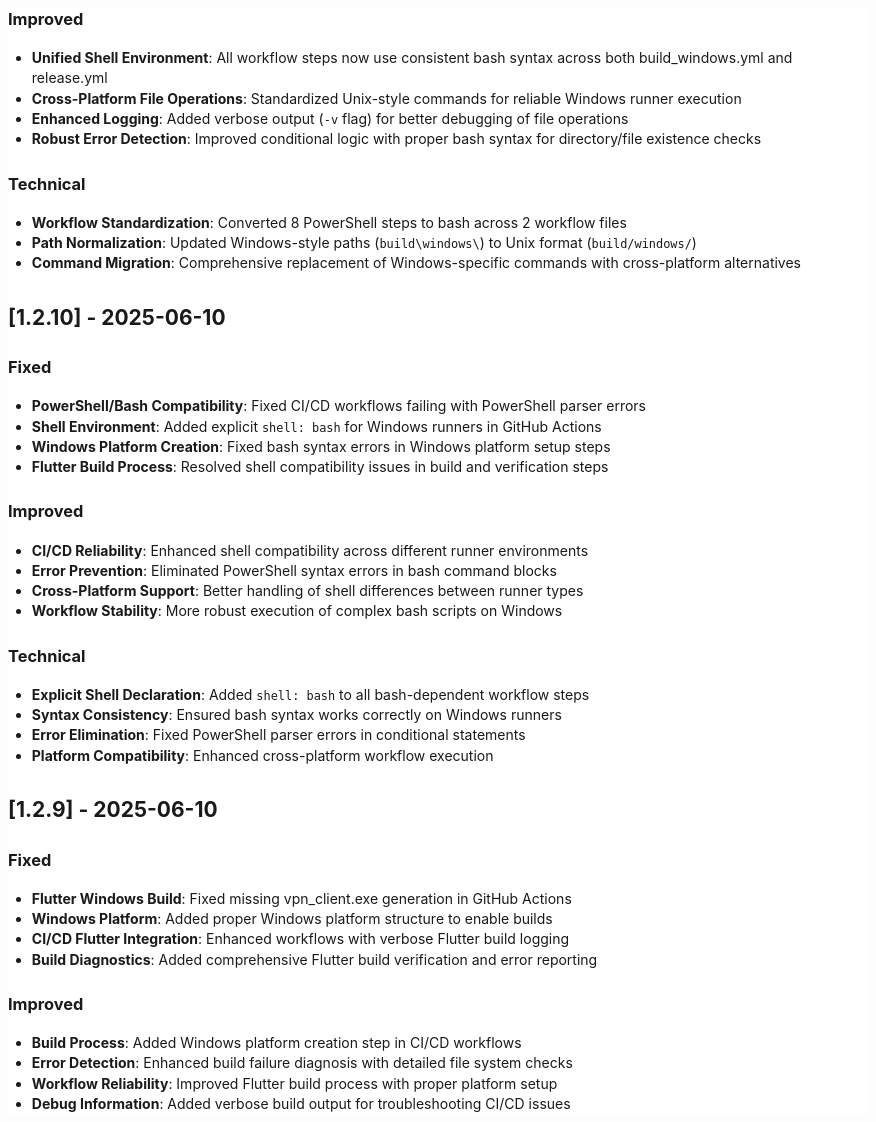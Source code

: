 ### Improved
- **Unified Shell Environment**: All workflow steps now use consistent bash syntax across both build_windows.yml and release.yml
- **Cross-Platform File Operations**: Standardized Unix-style commands for reliable Windows runner execution
- **Enhanced Logging**: Added verbose output (`-v` flag) for better debugging of file operations
- **Robust Error Detection**: Improved conditional logic with proper bash syntax for directory/file existence checks

### Technical
- **Workflow Standardization**: Converted 8 PowerShell steps to bash across 2 workflow files
- **Path Normalization**: Updated Windows-style paths (`build\windows\`) to Unix format (`build/windows/`)
- **Command Migration**: Comprehensive replacement of Windows-specific commands with cross-platform alternatives

## [1.2.10] - 2025-06-10

### Fixed
- **PowerShell/Bash Compatibility**: Fixed CI/CD workflows failing with PowerShell parser errors
- **Shell Environment**: Added explicit `shell: bash` for Windows runners in GitHub Actions
- **Windows Platform Creation**: Fixed bash syntax errors in Windows platform setup steps
- **Flutter Build Process**: Resolved shell compatibility issues in build and verification steps

### Improved
- **CI/CD Reliability**: Enhanced shell compatibility across different runner environments
- **Error Prevention**: Eliminated PowerShell syntax errors in bash command blocks
- **Cross-Platform Support**: Better handling of shell differences between runner types
- **Workflow Stability**: More robust execution of complex bash scripts on Windows

### Technical
- **Explicit Shell Declaration**: Added `shell: bash` to all bash-dependent workflow steps
- **Syntax Consistency**: Ensured bash syntax works correctly on Windows runners
- **Error Elimination**: Fixed PowerShell parser errors in conditional statements
- **Platform Compatibility**: Enhanced cross-platform workflow execution

## [1.2.9] - 2025-06-10

### Fixed
- **Flutter Windows Build**: Fixed missing vpn_client.exe generation in GitHub Actions
- **Windows Platform**: Added proper Windows platform structure to enable builds
- **CI/CD Flutter Integration**: Enhanced workflows with verbose Flutter build logging
- **Build Diagnostics**: Added comprehensive Flutter build verification and error reporting

### Improved
- **Build Process**: Added Windows platform creation step in CI/CD workflows
- **Error Detection**: Enhanced build failure diagnosis with detailed file system checks
- **Workflow Reliability**: Improved Flutter build process with proper platform setup
- **Debug Information**: Added verbose build output for troubleshooting CI/CD issues
